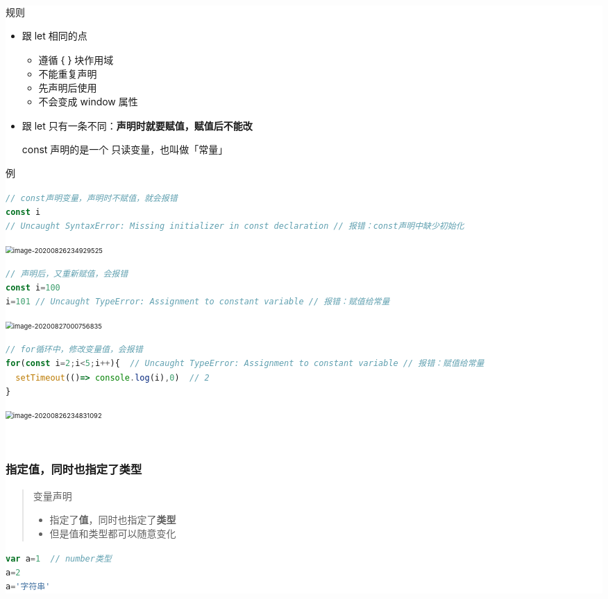 规则

+   跟 let 相同的点

    +   遵循 { } 块作用域
    +   不能重复声明
    +   先声明后使用
    +   不会变成 window 属性

+   跟 let 只有一条不同：**声明时就要赋值，赋值后不能改**

    const 声明的是一个 只读变量，也叫做「常量」



例

```js
// const声明变量，声明时不赋值，就会报错
const i  
// Uncaught SyntaxError: Missing initializer in const declaration // 报错：const声明中缺少初始化
```

<img src="https://i.loli.net/2020/08/26/j8zBarbTqkRAXwc.png" alt="image-20200826234929525" style="zoom:67%;" />

```js
// 声明后，又重新赋值，会报错
const i=100 
i=101 // Uncaught TypeError: Assignment to constant variable // 报错：赋值给常量
```

<img src="https://i.loli.net/2020/08/27/Ub3yhisY2HW916X.png" alt="image-20200827000756835" style="zoom: 67%;" />


```js
// for循环中，修改变量值，会报错
for(const i=2;i<5;i++){  // Uncaught TypeError: Assignment to constant variable // 报错：赋值给常量
  setTimeout(()=> console.log(i),0)  // 2
}
```

<img src="https://i.loli.net/2020/08/26/ceQjAubYPTC5GIX.png" alt="image-20200826234831092" style="zoom: 67%;" />



​	

### 指定值，同时也指定了类型

>   变量声明
>
>   -   指定了**值**，同时也指定了**类型**
>   -   但是值和类型都可以随意变化

```js
var a=1  // number类型
a=2
a='字符串'
```
